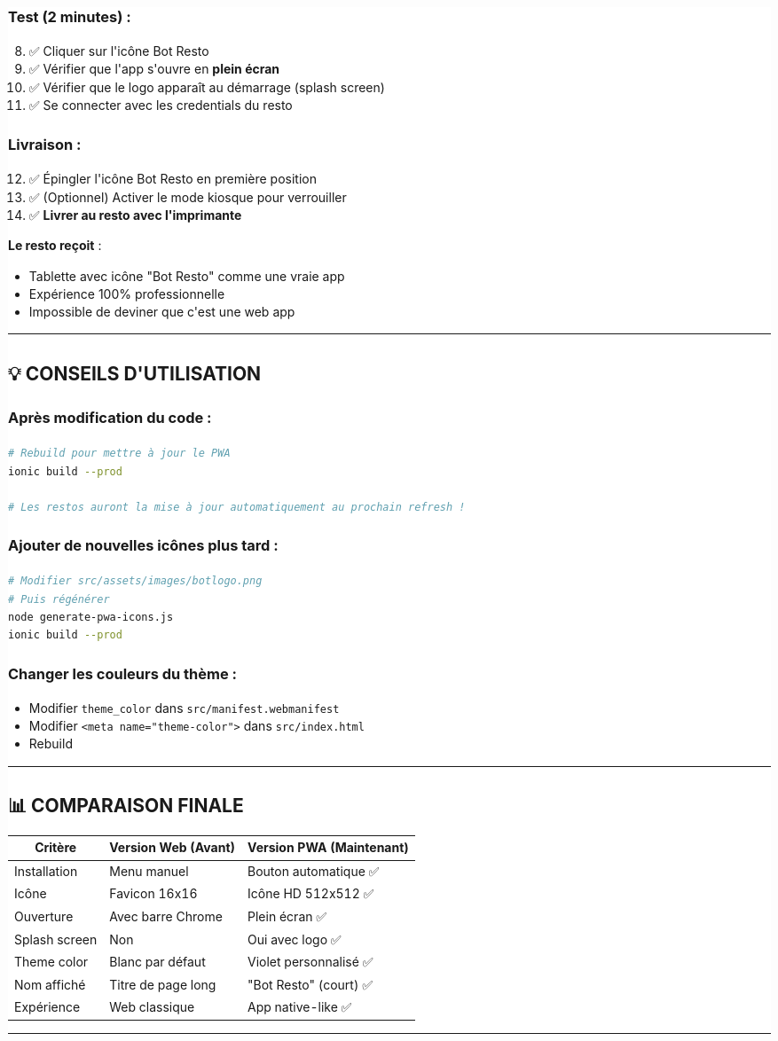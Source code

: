### **Test (2 minutes)** :
8. ✅ Cliquer sur l'icône Bot Resto
9. ✅ Vérifier que l'app s'ouvre en **plein écran**
10. ✅ Vérifier que le logo apparaît au démarrage (splash screen)
11. ✅ Se connecter avec les credentials du resto

### **Livraison** :
12. ✅ Épingler l'icône Bot Resto en première position
13. ✅ (Optionnel) Activer le mode kiosque pour verrouiller
14. ✅ **Livrer au resto avec l'imprimante**

**Le resto reçoit** :
- Tablette avec icône "Bot Resto" comme une vraie app
- Expérience 100% professionnelle
- Impossible de deviner que c'est une web app

---

## 💡 CONSEILS D'UTILISATION

### **Après modification du code** :
```bash
# Rebuild pour mettre à jour le PWA
ionic build --prod

# Les restos auront la mise à jour automatiquement au prochain refresh !
```

### **Ajouter de nouvelles icônes plus tard** :
```bash
# Modifier src/assets/images/botlogo.png
# Puis régénérer
node generate-pwa-icons.js
ionic build --prod
```

### **Changer les couleurs du thème** :
- Modifier `theme_color` dans `src/manifest.webmanifest`
- Modifier `<meta name="theme-color">` dans `src/index.html`
- Rebuild

---

## 📊 COMPARAISON FINALE

| Critère | Version Web (Avant) | Version PWA (Maintenant) |
|---------|---------------------|--------------------------|
| Installation | Menu manuel | Bouton automatique ✅ |
| Icône | Favicon 16x16 | Icône HD 512x512 ✅ |
| Ouverture | Avec barre Chrome | Plein écran ✅ |
| Splash screen | Non | Oui avec logo ✅ |
| Theme color | Blanc par défaut | Violet personnalisé ✅ |
| Nom affiché | Titre de page long | "Bot Resto" (court) ✅ |
| Expérience | Web classique | App native-like ✅ |

---